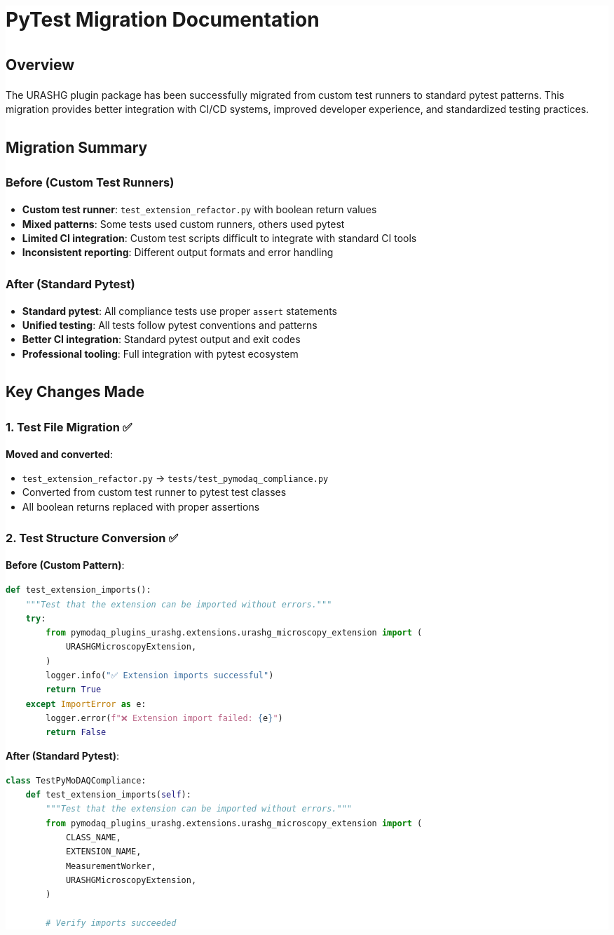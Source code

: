 # PyTest Migration Documentation

## Overview

The URASHG plugin package has been successfully migrated from custom test runners to standard pytest patterns. This migration provides better integration with CI/CD systems, improved developer experience, and standardized testing practices.

## Migration Summary

### Before (Custom Test Runners)
- **Custom test runner**: `test_extension_refactor.py` with boolean return values
- **Mixed patterns**: Some tests used custom runners, others used pytest
- **Limited CI integration**: Custom test scripts difficult to integrate with standard CI tools
- **Inconsistent reporting**: Different output formats and error handling

### After (Standard Pytest)
- **Standard pytest**: All compliance tests use proper `assert` statements
- **Unified testing**: All tests follow pytest conventions and patterns
- **Better CI integration**: Standard pytest output and exit codes
- **Professional tooling**: Full integration with pytest ecosystem

## Key Changes Made

### 1. Test File Migration ✅

**Moved and converted**:
- `test_extension_refactor.py` → `tests/test_pymodaq_compliance.py`
- Converted from custom test runner to pytest test classes
- All boolean returns replaced with proper assertions

### 2. Test Structure Conversion ✅

**Before (Custom Pattern)**:
```python
def test_extension_imports():
    """Test that the extension can be imported without errors."""
    try:
        from pymodaq_plugins_urashg.extensions.urashg_microscopy_extension import (
            URASHGMicroscopyExtension,
        )
        logger.info("✅ Extension imports successful")
        return True
    except ImportError as e:
        logger.error(f"❌ Extension import failed: {e}")
        return False
```

**After (Standard Pytest)**:
```python
class TestPyMoDAQCompliance:
    def test_extension_imports(self):
        """Test that the extension can be imported without errors."""
        from pymodaq_plugins_urashg.extensions.urashg_microscopy_extension import (
            CLASS_NAME,
            EXTENSION_NAME,
            MeasurementWorker,
            URASHGMicroscopyExtension,
        )

        # Verify imports succeeded
```